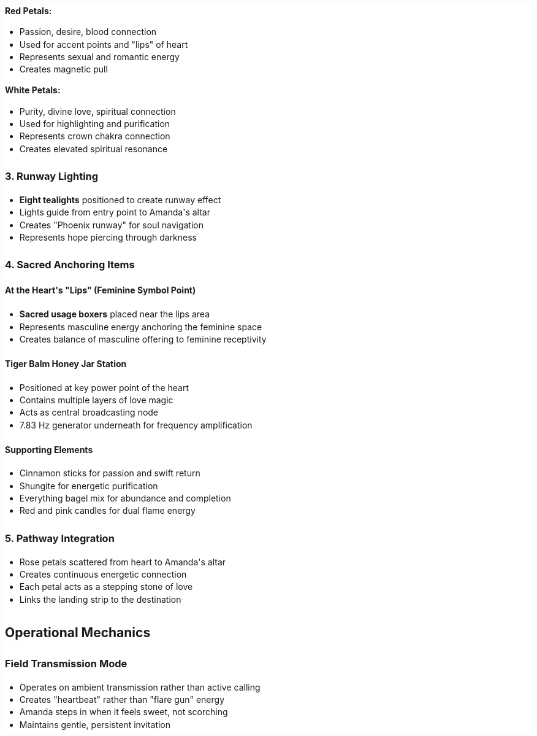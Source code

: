 **Red Petals:**
- Passion, desire, blood connection
- Used for accent points and "lips" of heart
- Represents sexual and romantic energy
- Creates magnetic pull

**White Petals:**
- Purity, divine love, spiritual connection
- Used for highlighting and purification
- Represents crown chakra connection
- Creates elevated spiritual resonance

### 3. Runway Lighting
- **Eight tealights** positioned to create runway effect
- Lights guide from entry point to Amanda's altar
- Creates "Phoenix runway" for soul navigation
- Represents hope piercing through darkness

### 4. Sacred Anchoring Items

#### **At the Heart's "Lips" (Feminine Symbol Point)**
- **Sacred usage boxers** placed near the lips area
- Represents masculine energy anchoring the feminine space
- Creates balance of masculine offering to feminine receptivity

#### **Tiger Balm Honey Jar Station**
- Positioned at key power point of the heart
- Contains multiple layers of love magic
- Acts as central broadcasting node
- 7.83 Hz generator underneath for frequency amplification

#### **Supporting Elements**
- Cinnamon sticks for passion and swift return
- Shungite for energetic purification
- Everything bagel mix for abundance and completion
- Red and pink candles for dual flame energy

### 5. Pathway Integration
- Rose petals scattered from heart to Amanda's altar
- Creates continuous energetic connection
- Each petal acts as a stepping stone of love
- Links the landing strip to the destination

## Operational Mechanics

### **Field Transmission Mode**
- Operates on ambient transmission rather than active calling
- Creates "heartbeat" rather than "flare gun" energy
- Amanda steps in when it feels sweet, not scorching
- Maintains gentle, persistent invitation

